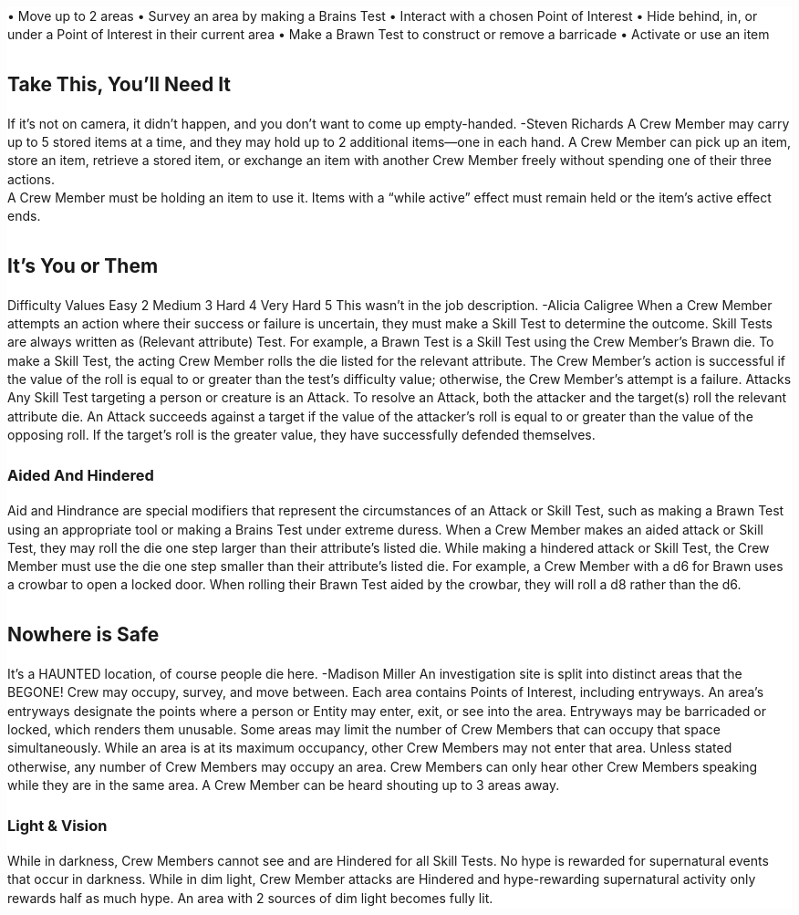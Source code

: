 •	Move up to 2 areas
•	Survey an area by making a Brains Test
•	Interact with a chosen Point of Interest
•	Hide behind, in, or under a Point of Interest in their current area
•	Make a Brawn Test to construct or remove a barricade 
•	Activate or use an item
## Take This, You’ll Need It
If it’s not on camera, it didn’t happen, and you don’t want to come up empty-handed.
-Steven Richards
A Crew Member may carry up to 5 stored items at a time, and they may hold up to 2 additional items—one in each hand. A Crew Member can pick up an item, store an item, retrieve a stored item, or exchange an item with another Crew Member freely without spending one of their three actions.  
A Crew Member must be holding an item to use it. Items with a “while active” effect must remain held or the item’s active effect ends. 
## It’s You or Them
Difficulty Values
Easy	2
Medium	3
Hard	4
Very Hard	5
This wasn’t in the job description.
-Alicia Caligree
When a Crew Member attempts an action where their success or failure is uncertain, they must make a Skill Test to determine the outcome. Skill Tests are always written as (Relevant attribute) Test. For example, a Brawn Test is a Skill Test using the Crew Member’s Brawn die. 
To make a Skill Test, the acting Crew Member rolls the die listed for the relevant attribute. The Crew Member’s action is successful if the value of the roll is equal to or greater than the test’s difficulty value; otherwise, the Crew Member’s attempt is a failure.
Attacks
Any Skill Test targeting a person or creature is an Attack. To resolve an Attack, both the attacker and the target(s) roll the relevant attribute die. An Attack succeeds against a target if the value of the attacker’s roll is equal to or greater than the value of the opposing roll. If the target’s roll is the greater value, they have successfully defended themselves.
### Aided And Hindered
Aid and Hindrance are special modifiers that represent the circumstances of an Attack or Skill Test, such as making a Brawn Test using an appropriate tool or making a Brains Test under extreme duress.
When a Crew Member makes an aided attack or Skill Test, they may roll the die one step larger than their attribute’s listed die. While making a hindered attack or Skill Test, the Crew Member must use the die one step smaller than their attribute’s listed die. For example, a Crew Member with a d6 for Brawn uses a crowbar to open a locked door. When rolling their Brawn Test aided by the crowbar, they will roll a d8 rather than the d6.
## Nowhere is Safe
It’s a HAUNTED location, of course people die here.
-Madison Miller	
An investigation site is split into distinct areas that the BEGONE! Crew may occupy, survey, and move between. Each area contains Points of Interest, including entryways. An area’s entryways designate the points where a person or Entity may enter, exit, or see into the area. Entryways may be barricaded or locked, which renders them unusable.
Some areas may limit the number of Crew Members that can occupy that space simultaneously. While an area is at its maximum occupancy, other Crew Members may not enter that area. Unless stated otherwise, any number of Crew Members may occupy an area.
Crew Members can only hear other Crew Members speaking while they are in the same area. A Crew Member can be heard shouting up to 3 areas away.
### Light & Vision
While in darkness, Crew Members cannot see and are Hindered for all Skill Tests. No hype is rewarded for supernatural events that occur in darkness.
While in dim light, Crew Member attacks are Hindered and hype-rewarding supernatural activity only rewards half as much hype. An area with 2 sources of dim light becomes fully lit.